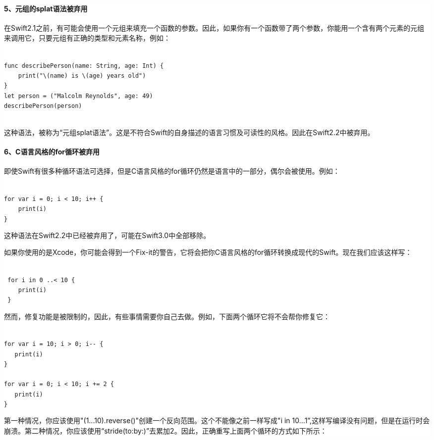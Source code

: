 #### 5、元组的splat语法被弃用

在Swift2.1之前，有可能会使用一个元组来填充一个函数的参数。因此，如果你有一个函数带了两个参数，你能用一个含有两个元素的元组来调用它，只要元组有正确的类型和元素名称，例如：

```

func describePerson(name: String, age: Int) {
    print("\(name) is \(age) years old")
}
let person = ("Malcolm Reynolds", age: 49)
describePerson(person)
        
```

这种语法，被称为“元组splat语法”。这是不符合Swift的自身描述的语言习惯及可读性的风格。因此在Swift2.2中被弃用。

#### 6、C语言风格的for循环被弃用


即使Swift有很多种循环语法可选择，但是C语言风格的for循环仍然是语言中的一部分，偶尔会被使用。例如：

```

for var i = 0; i < 10; i++ {
    print(i)
}

```

这种语法在Swift2.2中已经被弃用了，可能在Swift3.0中全部移除。

如果你使用的是Xcode，你可能会得到一个Fix-it的警告，它将会把你C语言风格的for循环转换成现代的Swift。现在我们应该这样写：

```

 for i in 0 ..< 10 {
    print(i)
 }

```

然而，修复功能是被限制的，因此，有些事情需要你自己去做。例如，下面两个循环它将不会帮你修复它：

```

for var i = 10; i > 0; i-- {
   print(i)
}

for var i = 0; i < 10; i += 2 {
   print(i)
}

```

第一种情况，你应该使用"(1...10).reverse()"创建一个反向范围。这个不能像之前一样写成"i in 10…1”,这样写编译没有问题，但是在运行时会崩溃。第二种情况，你应该使用“stride(to:by:)”去累加2。因此，正确重写上面两个循环的方式如下所示：
